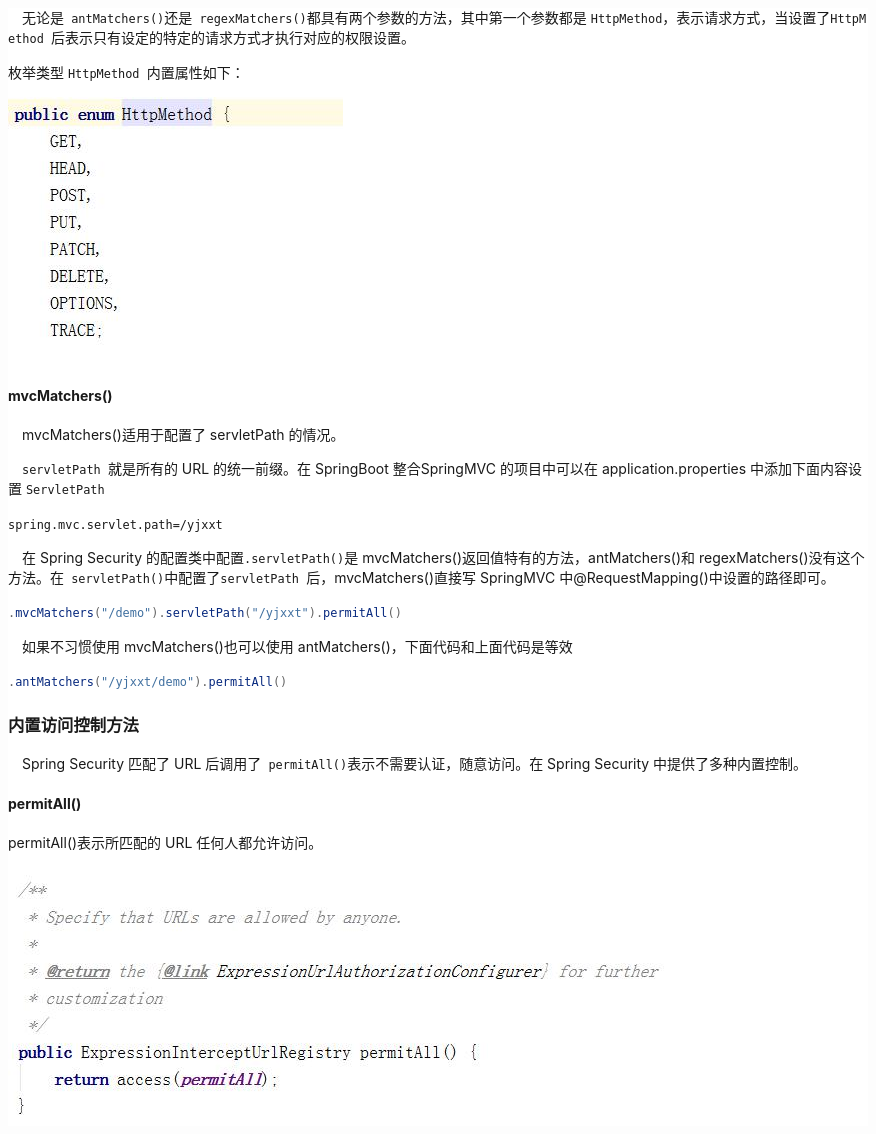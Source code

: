 　无论是` antMatchers()`还是` regexMatchers()`都具有两个参数的方法，其中第一个参数都是 `HttpMethod`，表示请求方式，当设置了`HttpMethod `后表示只有设定的特定的请求方式才执行对应的权限设置。

枚举类型 `HttpMethod `内置属性如下：

 ![](./SpringSecurity.assets/image15.png)

#### mvcMatchers()

　mvcMatchers()适用于配置了 servletPath 的情况。

　`servletPath `就是所有的 URL 的统一前缀。在 SpringBoot 整合SpringMVC 的项目中可以在 application.properties 中添加下面内容设置 `ServletPath`

```properties
spring.mvc.servlet.path=/yjxxt
```

　在 Spring Security 的配置类中配置`.servletPath()`是 mvcMatchers()返回值特有的方法，antMatchers()和 regexMatchers()没有这个方法。在` servletPath()`中配置了`servletPath `后，mvcMatchers()直接写 SpringMVC 中@RequestMapping()中设置的路径即可。

```java
.mvcMatchers("/demo").servletPath("/yjxxt").permitAll()
```

　如果不习惯使用 mvcMatchers()也可以使用 antMatchers()，下面代码和上面代码是等效

```java
.antMatchers("/yjxxt/demo").permitAll()
```

### 内置访问控制方法

　Spring Security 匹配了 URL 后调用了` permitAll()`表示不需要认证，随意访问。在 Spring Security 中提供了多种内置控制。

#### permitAll()

permitAll()表示所匹配的 URL 任何人都允许访问。

 ![](./SpringSecurity.assets/image16.png)
